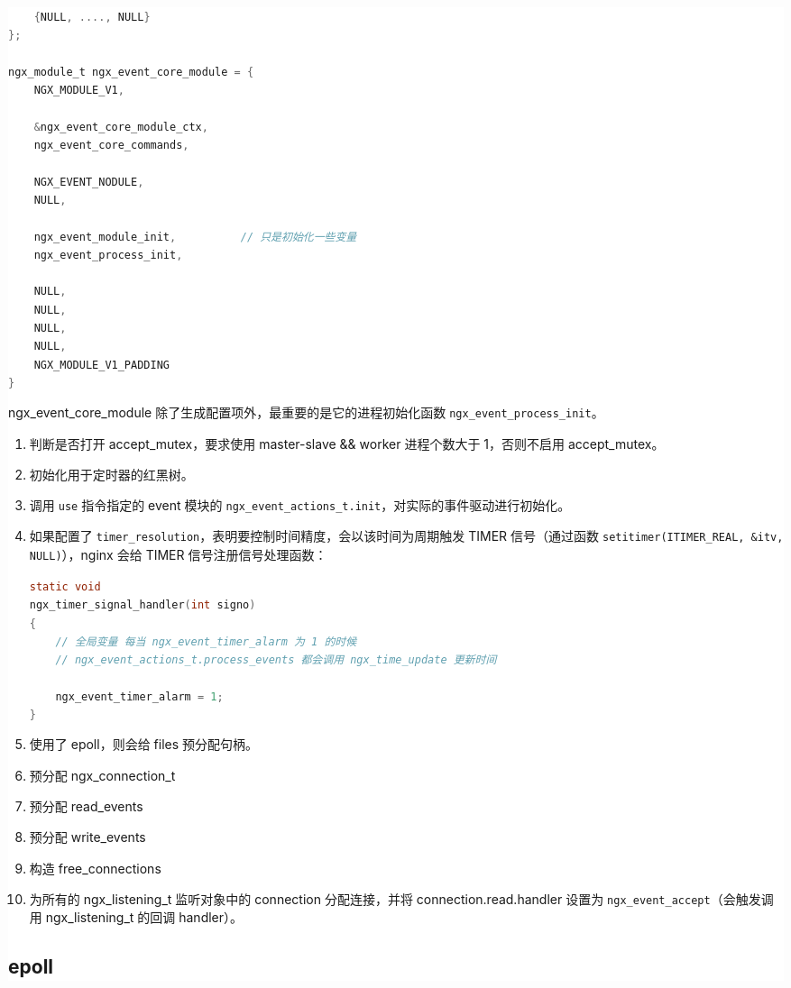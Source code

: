 ```c
    {NULL, ...., NULL}
};

ngx_module_t ngx_event_core_module = {
    NGX_MODULE_V1,

    &ngx_event_core_module_ctx,
    ngx_event_core_commands,

    NGX_EVENT_NODULE,
    NULL,

    ngx_event_module_init,          // 只是初始化一些变量
    ngx_event_process_init,

    NULL,
    NULL,
    NULL,
    NULL,
    NGX_MODULE_V1_PADDING
}
```

ngx_event_core_module 除了生成配置项外，最重要的是它的进程初始化函数 `ngx_event_process_init`。

1. 判断是否打开 accept_mutex，要求使用 master-slave && worker 进程个数大于 1，否则不启用 accept_mutex。
1. 初始化用于定时器的红黑树。
1. 调用 `use` 指令指定的 event 模块的 `ngx_event_actions_t.init`，对实际的事件驱动进行初始化。
1. 如果配置了 `timer_resolution`，表明要控制时间精度，会以该时间为周期触发 TIMER 信号（通过函数 `setitimer(ITIMER_REAL, &itv, NULL)`），nginx 会给 TIMER 信号注册信号处理函数：

   ```c
   static void
   ngx_timer_signal_handler(int signo)
   {
       // 全局变量 每当 ngx_event_timer_alarm 为 1 的时候
       // ngx_event_actions_t.process_events 都会调用 ngx_time_update 更新时间

       ngx_event_timer_alarm = 1;
   }
   ```

1. 使用了 epoll，则会给 files 预分配句柄。
1. 预分配 ngx_connection_t
1. 预分配 read_events
1. 预分配 write_events
1. 构造 free_connections
1. 为所有的 ngx_listening_t 监听对象中的 connection 分配连接，并将 connection.read.handler 设置为 `ngx_event_accept`（会触发调用 ngx_listening_t 的回调 handler）。

## epoll
